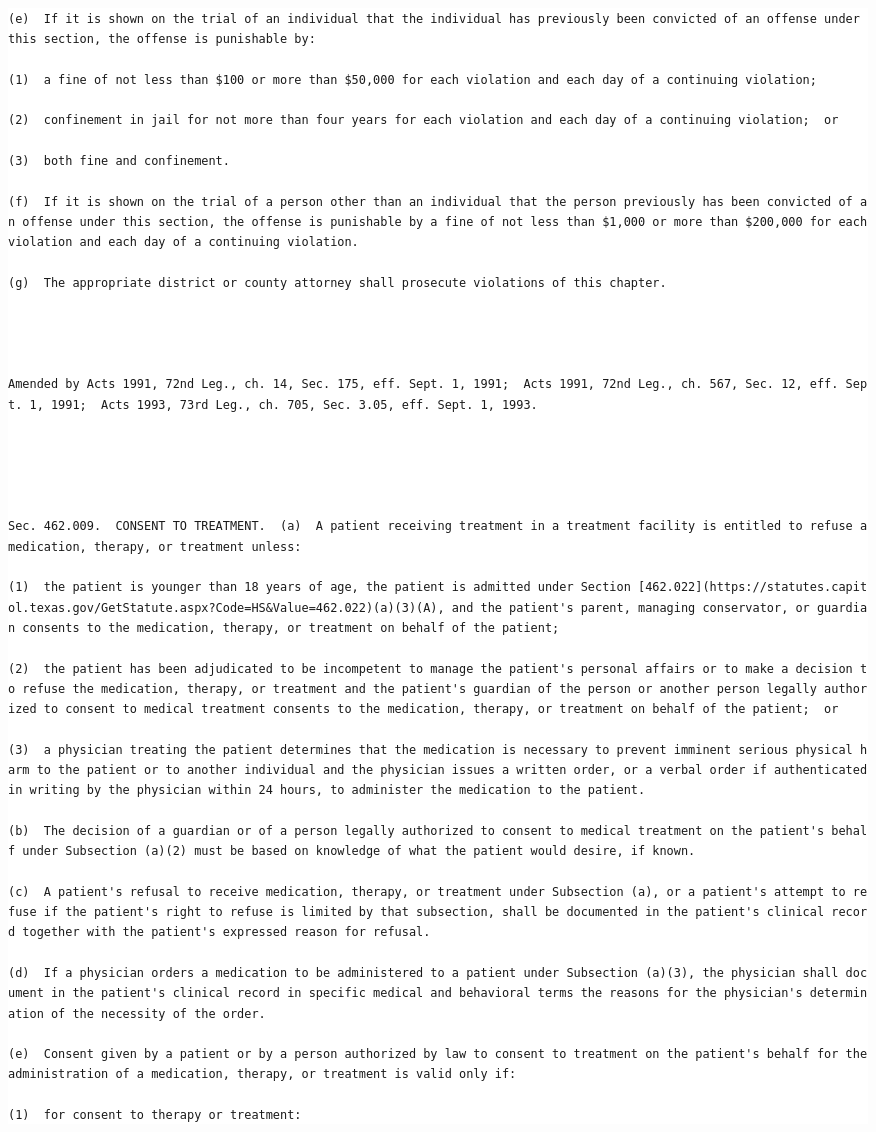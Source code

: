     (e)  If it is shown on the trial of an individual that the individual has previously been convicted of an offense under this section, the offense is punishable by:
    
    (1)  a fine of not less than $100 or more than $50,000 for each violation and each day of a continuing violation;
    
    (2)  confinement in jail for not more than four years for each violation and each day of a continuing violation;  or
    
    (3)  both fine and confinement.
    
    (f)  If it is shown on the trial of a person other than an individual that the person previously has been convicted of an offense under this section, the offense is punishable by a fine of not less than $1,000 or more than $200,000 for each violation and each day of a continuing violation.
    
    (g)  The appropriate district or county attorney shall prosecute violations of this chapter.
    
    
    
    
    Amended by Acts 1991, 72nd Leg., ch. 14, Sec. 175, eff. Sept. 1, 1991;  Acts 1991, 72nd Leg., ch. 567, Sec. 12, eff. Sept. 1, 1991;  Acts 1993, 73rd Leg., ch. 705, Sec. 3.05, eff. Sept. 1, 1993.
    
    
    
    
    
    Sec. 462.009.  CONSENT TO TREATMENT.  (a)  A patient receiving treatment in a treatment facility is entitled to refuse a medication, therapy, or treatment unless:
    
    (1)  the patient is younger than 18 years of age, the patient is admitted under Section [462.022](https://statutes.capitol.texas.gov/GetStatute.aspx?Code=HS&Value=462.022)(a)(3)(A), and the patient's parent, managing conservator, or guardian consents to the medication, therapy, or treatment on behalf of the patient;
    
    (2)  the patient has been adjudicated to be incompetent to manage the patient's personal affairs or to make a decision to refuse the medication, therapy, or treatment and the patient's guardian of the person or another person legally authorized to consent to medical treatment consents to the medication, therapy, or treatment on behalf of the patient;  or
    
    (3)  a physician treating the patient determines that the medication is necessary to prevent imminent serious physical harm to the patient or to another individual and the physician issues a written order, or a verbal order if authenticated in writing by the physician within 24 hours, to administer the medication to the patient.
    
    (b)  The decision of a guardian or of a person legally authorized to consent to medical treatment on the patient's behalf under Subsection (a)(2) must be based on knowledge of what the patient would desire, if known.
    
    (c)  A patient's refusal to receive medication, therapy, or treatment under Subsection (a), or a patient's attempt to refuse if the patient's right to refuse is limited by that subsection, shall be documented in the patient's clinical record together with the patient's expressed reason for refusal.
    
    (d)  If a physician orders a medication to be administered to a patient under Subsection (a)(3), the physician shall document in the patient's clinical record in specific medical and behavioral terms the reasons for the physician's determination of the necessity of the order.
    
    (e)  Consent given by a patient or by a person authorized by law to consent to treatment on the patient's behalf for the administration of a medication, therapy, or treatment is valid only if:
    
    (1)  for consent to therapy or treatment:
    